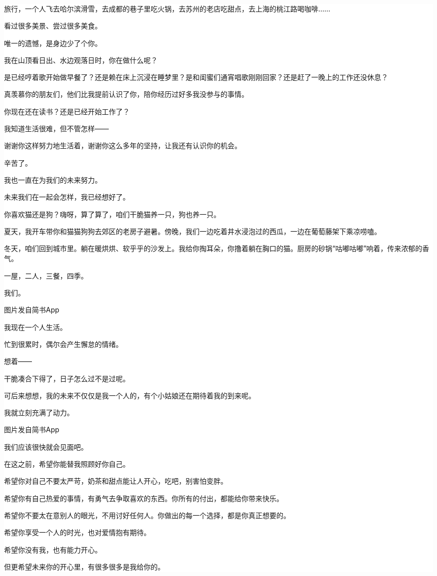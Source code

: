 旅行，一个人飞去哈尔滨滑雪，去成都的巷子里吃火锅，去苏州的老店吃甜点，去上海的桃江路喝咖啡……

看过很多美景、尝过很多美食。

唯一的遗憾，是身边少了个你。

我在山顶看日出、水边观落日时，你在做什么呢？

是已经哼着歌开始做早餐了？还是赖在床上沉浸在睡梦里？是和闺蜜们通宵唱歌刚刚回家？还是赶了一晚上的工作还没休息？

真羡慕你的朋友们，他们比我提前认识了你，陪你经历过好多我没参与的事情。

你现在还在读书？还是已经开始工作了？

我知道生活很难，但不管怎样——

谢谢你这样努力地生活着，谢谢你这么多年的坚持，让我还有认识你的机会。

辛苦了。

我也一直在为我们的未来努力。

未来我们在一起会怎样，我已经想好了。

你喜欢猫还是狗？嗨呀，算了算了，咱们干脆猫养一只，狗也养一只。

夏天，我开车带你和猫猫狗狗去郊区的老房子避暑。傍晚，我们一边吃着井水浸泡过的西瓜，一边在葡萄藤架下乘凉唠嗑。

冬天，咱们回到城市里。躺在暖烘烘、软乎乎的沙发上。我给你掏耳朵，你撸着躺在胸口的猫。厨房的砂锅“咕嘟咕嘟”响着，传来浓郁的香气。

一屋，二人，三餐，四季。

我们。

图片发自简书App

我现在一个人生活。

忙到很累时，偶尔会产生懈怠的情绪。

想着——

干脆凑合下得了，日子怎么过不是过呢。

可后来想想，我的未来不仅仅是我一个人的，有个小姑娘还在期待着我的到来呢。

我就立刻充满了动力。

图片发自简书App

我们应该很快就会见面吧。

在这之前，希望你能替我照顾好你自己。

希望你对自己不要太严苛，奶茶和甜点能让人开心，吃吧，别害怕变胖。

希望你有自己热爱的事情，有勇气去争取喜欢的东西。你所有的付出，都能给你带来快乐。

希望你不要太在意别人的眼光，不用讨好任何人。你做出的每一个选择，都是你真正想要的。

希望你享受一个人的时光，也对爱情抱有期待。

希望你没有我，也有能力开心。

但更希望未来你的开心里，有很多很多是我给你的。
